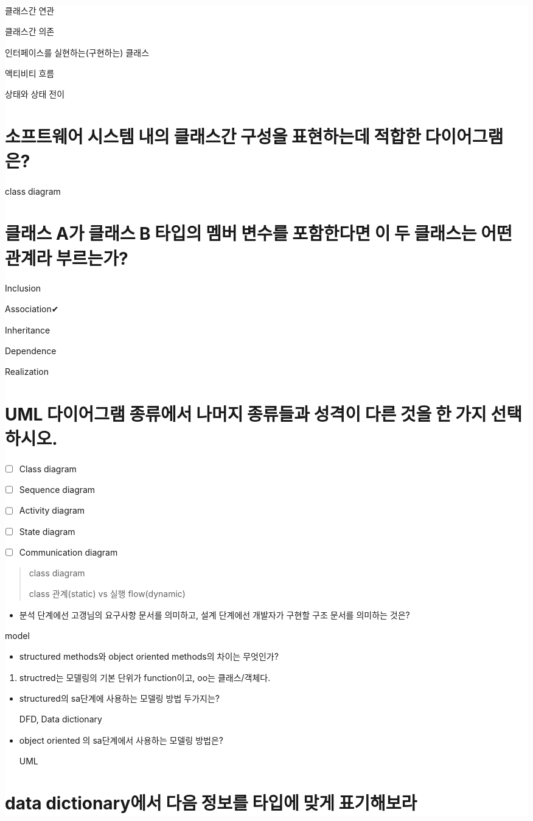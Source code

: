 클래스간 연관

클래스간 의존

인터페이스를 실현하는(구현하는) 클래스

액티비티 흐름

상태와 상태 전이

# 소프트웨어 시스템 내의 클래스간 구성을 표현하는데 적합한 다이어그램은?

class diagram

# 클래스 A가 클래스 B 타입의 멤버 변수를 포함한다면 이 두 클래스는 어떤   관계라 부르는가?

Inclusion

Association✔

Inheritance

Dependence

Realization

#  UML 다이어그램 종류에서 나머지 종류들과 성격이 다른 것을 한 가지 선택하시오.

- [ ] Class diagram

- [ ] Sequence diagram

- [ ] Activity diagram

- [ ] State diagram

- [ ] Communication diagram

> class diagram
>
>  class 관계(static) vs 실행 flow(dynamic)

* 분석 단계에선 고갱님의 요구사항 문서를 의미하고, 설계 단계에선 개발자가 구현할 구조 문서를 의미하는 것은?

model

* structured methods와 object oriented methods의 차이는 무엇인가?

1. structred는 모델링의 기본 단위가 function이고, oo는 클래스/객체다.

* structured의 sa단계에 사용하는 모델링 방법 두가지는?

  DFD, Data dictionary

* object oriented 의 sa단계에서 사용하는 모델링 방법은?

  UML

# data dictionary에서 다음 정보를 타입에 맞게 표기해보라
